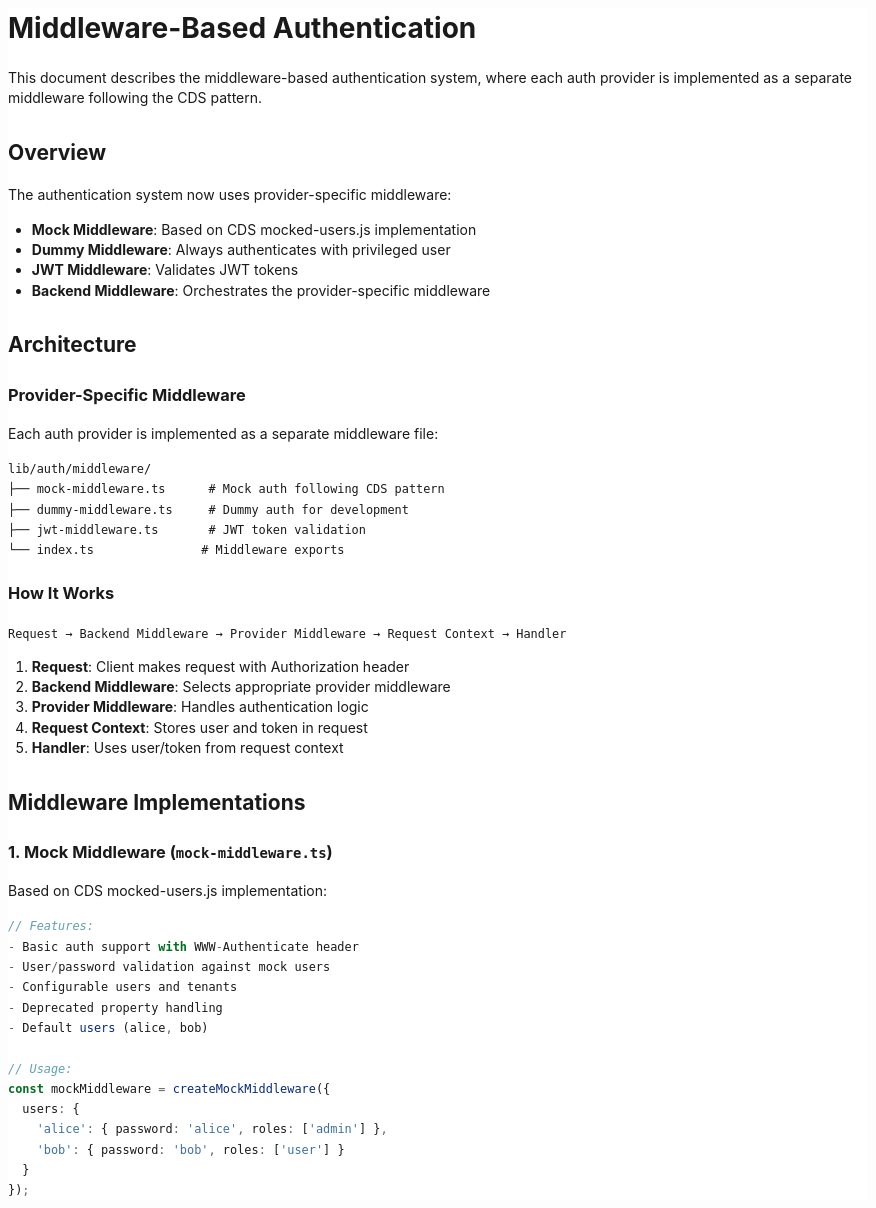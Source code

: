 # Middleware-Based Authentication

This document describes the middleware-based authentication system, where each auth provider is implemented as a separate middleware following the CDS pattern.

## Overview

The authentication system now uses provider-specific middleware:
- **Mock Middleware**: Based on CDS mocked-users.js implementation
- **Dummy Middleware**: Always authenticates with privileged user
- **JWT Middleware**: Validates JWT tokens
- **Backend Middleware**: Orchestrates the provider-specific middleware

## Architecture

### Provider-Specific Middleware

Each auth provider is implemented as a separate middleware file:

```
lib/auth/middleware/
├── mock-middleware.ts      # Mock auth following CDS pattern
├── dummy-middleware.ts     # Dummy auth for development
├── jwt-middleware.ts       # JWT token validation
└── index.ts               # Middleware exports
```

### How It Works

```
Request → Backend Middleware → Provider Middleware → Request Context → Handler
```

1. **Request**: Client makes request with Authorization header
2. **Backend Middleware**: Selects appropriate provider middleware
3. **Provider Middleware**: Handles authentication logic
4. **Request Context**: Stores user and token in request
5. **Handler**: Uses user/token from request context

## Middleware Implementations

### 1. Mock Middleware (`mock-middleware.ts`)

Based on CDS mocked-users.js implementation:

```typescript
// Features:
- Basic auth support with WWW-Authenticate header
- User/password validation against mock users
- Configurable users and tenants
- Deprecated property handling
- Default users (alice, bob)

// Usage:
const mockMiddleware = createMockMiddleware({
  users: {
    'alice': { password: 'alice', roles: ['admin'] },
    'bob': { password: 'bob', roles: ['user'] }
  }
});
```
